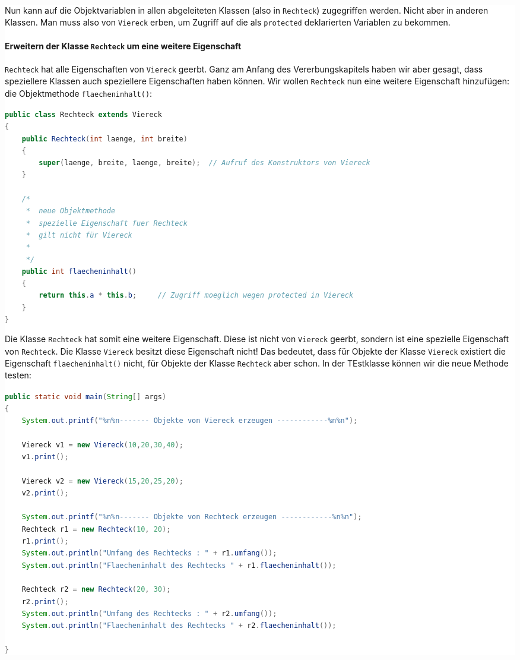 Nun kann auf die Objektvariablen in allen abgeleiteten Klassen (also in `Rechteck`) zugegriffen werden. Nicht aber in anderen Klassen. Man muss also von `Viereck` erben, um Zugriff auf die als `protected` deklarierten Variablen zu bekommen. 

#### Erweitern der Klasse `Rechteck` um eine weitere Eigenschaft

`Rechteck` hat alle Eigenschaften von `Viereck` geerbt. Ganz am Anfang des Vererbungskapitels haben wir aber gesagt, dass speziellere Klassen auch speziellere Eigenschaften haben können. Wir wollen `Rechteck` nun eine weitere Eigenschaft hinzufügen: die Objektmethode `flaecheninhalt()`:

```java linenums="1"
public class Rechteck extends Viereck
{
	public Rechteck(int laenge, int breite)
	{
		super(laenge, breite, laenge, breite); 	// Aufruf des Konstruktors von Viereck
	}
	
	/*
	 *  neue Objektmethode
	 *  spezielle Eigenschaft fuer Rechteck 
	 *  gilt nicht für Viereck
	 *  
	 */
	public int flaecheninhalt()
	{
		return this.a * this.b;		// Zugriff moeglich wegen protected in Viereck
	}
}
```

Die Klasse `Rechteck` hat somit eine weitere Eigenschaft. Diese ist nicht von `Viereck` geerbt, sondern ist eine spezielle Eigenschaft von `Rechteck`. Die Klasse `Viereck` besitzt diese Eigenschaft nicht! Das bedeutet, dass für Objekte der Klasse `Viereck` existiert die Eigenschaft `flaecheninhalt()` nicht, für Objekte der Klasse `Rechteck` aber schon. In der TEstklasse können wir die neue Methode testen:

```java linenums="1" hl_lines="15 20"
public static void main(String[] args)
{
	System.out.printf("%n%n------- Objekte von Viereck erzeugen ------------%n%n");
	
	Viereck v1 = new Viereck(10,20,30,40);
	v1.print();
	
	Viereck v2 = new Viereck(15,20,25,20);
	v2.print();
	
	System.out.printf("%n%n------- Objekte von Rechteck erzeugen ------------%n%n");
	Rechteck r1 = new Rechteck(10, 20);
	r1.print();
	System.out.println("Umfang des Rechtecks : " + r1.umfang());
	System.out.println("Flaecheninhalt des Rechtecks " + r1.flaecheninhalt());

	Rechteck r2 = new Rechteck(20, 30);
	r2.print();
	System.out.println("Umfang des Rechtecks : " + r2.umfang());
	System.out.println("Flaecheninhalt des Rechtecks " + r2.flaecheninhalt());

}
```
